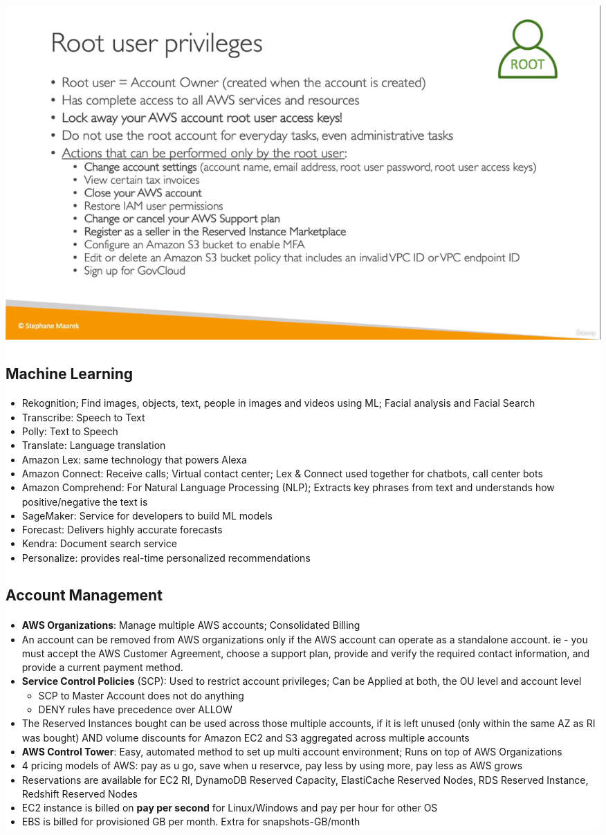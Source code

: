 ![](14-Security/img/root.png)  

## Machine Learning
* Rekognition; Find images, objects, text, people in images and videos using ML; Facial analysis and Facial Search
* Transcribe: Speech to Text
* Polly: Text to Speech
* Translate: Language translation
* Amazon Lex: same technology that powers Alexa
* Amazon Connect: Receive calls; Virtual contact center; Lex & Connect used together for chatbots, call center bots
* Amazon Comprehend: For Natural Language Processing (NLP); Extracts key phrases from text and understands how positive/negative the text is
* SageMaker: Service for developers to build ML models
* Forecast: Delivers highly accurate forecasts
* Kendra: Document search service
* Personalize: provides real-time personalized recommendations

## Account Management
* **AWS Organizations**: Manage multiple AWS accounts; Consolidated Billing
* An account can be removed from AWS organizations only if the AWS account can operate as a standalone account. ie - you must accept the AWS Customer Agreement, choose a support plan, provide and verify the required contact information, and provide a current payment method. 
* **Service Control Policies** (SCP): Used to restrict account privileges; Can be Applied at both, the OU level and account level
  * SCP to Master Account does not do anything
  * DENY rules have precedence over ALLOW
* The Reserved Instances bought can be used across those multiple accounts, if it is left unused (only within the same AZ as RI was bought) AND volume discounts for Amazon EC2 and S3 aggregated across multiple accounts
* **AWS Control Tower**: Easy, automated method to set up multi account environment; Runs on top of AWS Organizations
* 4 pricing models of AWS: pay as u go, save when u reservce, pay less by using more, pay less as AWS grows
* Reservations are available for EC2 RI, DynamoDB Reserved Capacity, ElastiCache Reserved Nodes, RDS Reserved Instance, Redshift Reserved Nodes
* EC2 instance is billed on **pay per second** for Linux/Windows and pay per hour for other OS
* EBS is billed for provisioned GB per month. Extra for snapshots-GB/month